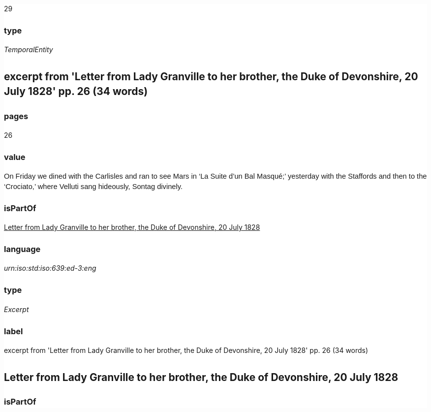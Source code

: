 
29

### type


*TemporalEntity*

## excerpt from 'Letter from Lady Granville to her brother, the Duke of Devonshire, 20 July 1828' pp. 26 (34 words)

### pages


26

### value


<p><span style="font-size: 11.0pt; line-height: 115%; font-family: 'Calibri',sans-serif; mso-ascii-theme-font: minor-latin; mso-fareast-font-family: Calibri; mso-fareast-theme-font: minor-latin; mso-hansi-theme-font: minor-latin; mso-bidi-font-family: 'Times New Roman'; mso-bidi-theme-font: minor-bidi; mso-ansi-language: EN-GB; mso-fareast-language: EN-US; mso-bidi-language: AR-SA;">On Friday we dined with the Carlisles and ran to see Mars in &lsquo;La Suite d&rsquo;un Bal Masqu&eacute;;&rsquo; yesterday with the Staffords and then to the &lsquo;Crociato,&rsquo; where Velluti sang hideously, Sontag divinely.</span></p>

### isPartOf


[Letter from Lady Granville to her brother, the Duke of Devonshire, 20 July 1828](#Letter-from-Lady-Granville-to-her-brother-the-Duke-of-Devonshire-20-July-1828)

### language


*urn:iso:std:iso:639:ed-3:eng*

### type


*Excerpt*

### label


excerpt from 'Letter from Lady Granville to her brother, the Duke of Devonshire, 20 July 1828' pp. 26 (34 words)

## Letter from Lady Granville to her brother, the Duke of Devonshire, 20 July 1828

### isPartOf

